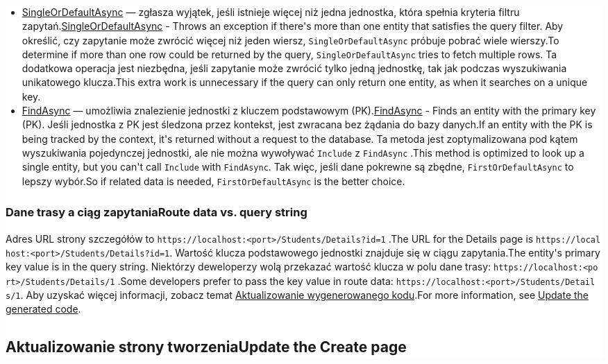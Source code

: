 * <span data-ttu-id="a29a4-134">[SingleOrDefaultAsync](/dotnet/api/microsoft.entityframeworkcore.entityframeworkqueryableextensions.singleordefaultasync#Microsoft_EntityFrameworkCore_EntityFrameworkQueryableExtensions_SingleOrDefaultAsync__1_System_Linq_IQueryable___0__System_Linq_Expressions_Expression_System_Func___0_System_Boolean___System_Threading_CancellationToken_) — zgłasza wyjątek, jeśli istnieje więcej niż jedna jednostka, która spełnia kryteria filtru zapytań.</span><span class="sxs-lookup"><span data-stu-id="a29a4-134">[SingleOrDefaultAsync](/dotnet/api/microsoft.entityframeworkcore.entityframeworkqueryableextensions.singleordefaultasync#Microsoft_EntityFrameworkCore_EntityFrameworkQueryableExtensions_SingleOrDefaultAsync__1_System_Linq_IQueryable___0__System_Linq_Expressions_Expression_System_Func___0_System_Boolean___System_Threading_CancellationToken_) - Throws an exception if there's more than one entity that satisfies the query filter.</span></span> <span data-ttu-id="a29a4-135">Aby określić, czy zapytanie może zwrócić więcej niż jeden wiersz, `SingleOrDefaultAsync` próbuje pobrać wiele wierszy.</span><span class="sxs-lookup"><span data-stu-id="a29a4-135">To determine if more than one row could be returned by the query, `SingleOrDefaultAsync` tries to fetch multiple rows.</span></span> <span data-ttu-id="a29a4-136">Ta dodatkowa operacja jest niezbędna, jeśli zapytanie może zwrócić tylko jedną jednostkę, tak jak podczas wyszukiwania unikatowego klucza.</span><span class="sxs-lookup"><span data-stu-id="a29a4-136">This extra work is unnecessary if the query can only return one entity, as when it searches on a unique key.</span></span>
* <span data-ttu-id="a29a4-137">[FindAsync](/dotnet/api/microsoft.entityframeworkcore.dbcontext.findasync#Microsoft_EntityFrameworkCore_DbContext_FindAsync_System_Type_System_Object___) — umożliwia znalezienie jednostki z kluczem podstawowym (PK).</span><span class="sxs-lookup"><span data-stu-id="a29a4-137">[FindAsync](/dotnet/api/microsoft.entityframeworkcore.dbcontext.findasync#Microsoft_EntityFrameworkCore_DbContext_FindAsync_System_Type_System_Object___) - Finds an entity with the primary key (PK).</span></span> <span data-ttu-id="a29a4-138">Jeśli jednostka z PK jest śledzona przez kontekst, jest zwracana bez żądania do bazy danych.</span><span class="sxs-lookup"><span data-stu-id="a29a4-138">If an entity with the PK is being tracked by the context, it's returned without a request to the database.</span></span> <span data-ttu-id="a29a4-139">Ta metoda jest zoptymalizowana pod kątem wyszukiwania pojedynczej jednostki, ale nie można wywoływać `Include` z `FindAsync` .</span><span class="sxs-lookup"><span data-stu-id="a29a4-139">This method is optimized to look up a single entity, but you can't call `Include` with `FindAsync`.</span></span>  <span data-ttu-id="a29a4-140">Tak więc, jeśli dane pokrewne są zbędne, `FirstOrDefaultAsync` to lepszy wybór.</span><span class="sxs-lookup"><span data-stu-id="a29a4-140">So if related data is needed, `FirstOrDefaultAsync` is the better choice.</span></span>

### <a name="route-data-vs-query-string"></a><span data-ttu-id="a29a4-141">Dane trasy a ciąg zapytania</span><span class="sxs-lookup"><span data-stu-id="a29a4-141">Route data vs. query string</span></span>

<span data-ttu-id="a29a4-142">Adres URL strony szczegółów to `https://localhost:<port>/Students/Details?id=1` .</span><span class="sxs-lookup"><span data-stu-id="a29a4-142">The URL for the Details page is `https://localhost:<port>/Students/Details?id=1`.</span></span> <span data-ttu-id="a29a4-143">Wartość klucza podstawowego jednostki znajduje się w ciągu zapytania.</span><span class="sxs-lookup"><span data-stu-id="a29a4-143">The entity's primary key value is in the query string.</span></span> <span data-ttu-id="a29a4-144">Niektórzy deweloperzy wolą przekazać wartość klucza w polu dane trasy: `https://localhost:<port>/Students/Details/1` .</span><span class="sxs-lookup"><span data-stu-id="a29a4-144">Some developers prefer to pass the key value in route data: `https://localhost:<port>/Students/Details/1`.</span></span> <span data-ttu-id="a29a4-145">Aby uzyskać więcej informacji, zobacz temat [Aktualizowanie wygenerowanego kodu](xref:tutorials/razor-pages/da1#update-the-generated-code).</span><span class="sxs-lookup"><span data-stu-id="a29a4-145">For more information, see [Update the generated code](xref:tutorials/razor-pages/da1#update-the-generated-code).</span></span>

## <a name="update-the-create-page"></a><span data-ttu-id="a29a4-146">Aktualizowanie strony tworzenia</span><span class="sxs-lookup"><span data-stu-id="a29a4-146">Update the Create page</span></span>
